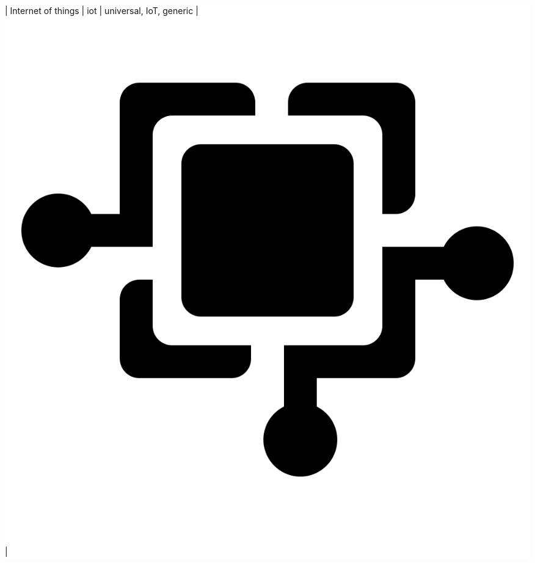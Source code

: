 | Internet of things                | iot                              | universal, IoT, generic                                                                                                                                       | ![](./assets/iot.svg)                              |